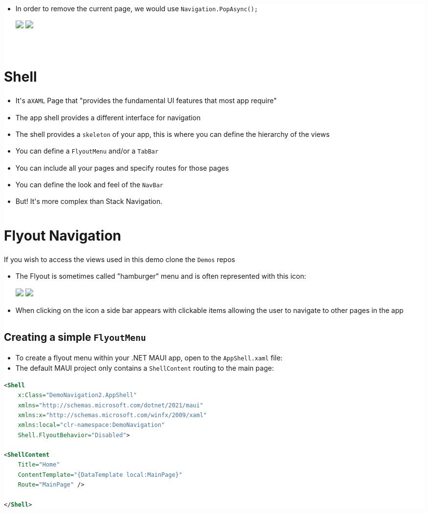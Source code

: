 - In order to remove the current page, we would use `Navigation.PopAsync();`

  

  <img src="images/maui_navigation/navigation_pushing.png" Height="100" class="inline-img"/>

  <img src="images/maui_navigation/navigation_popping.png" Height="100" class="inline-img"/>

  [^1]: Images found on Xamarin.Forms Model Pages https://learn.microsoft.com/en-us/xamarin/xamarin-forms/app-fundamentals/navigation/modal

  

​	

# Shell

- It's a`XAML` Page that "provides the fundamental UI features that most app require"

- The app shell provides a different interface for navigation

- The shell provides a `skeleton` of your app, this is where you can define the hierarchy of the views 

- You can define a `FlyoutMenu` and/or a `TabBar`

- You can include all your pages and specify routes for those pages

- You can define the look and feel of the `NavBar`

- But! It's more complex than Stack Navigation.

  

# Flyout Navigation

If you wish to access the views used in this demo clone the `Demos` repos

- The Flyout is sometimes called "hamburger" menu and is often represented with this icon:

  <img src="images/maui_navigation/flyout_hamburger.png" Height="300" class="inline-img"/>
  
  <img src="images/maui_navigation/flyout_1.png" Height="300" class="inline-img"/>
  
  

- When clicking on the icon a side bar appears with clickable items allowing the user to navigate to other pages in the app

## Creating a simple `FlyoutMenu`

- To create a flyout menu within your .NET MAUI app, open to the `AppShell.xaml` file:
- The default MAUI project only contains a `ShellContent` routing to the main page:

```xml
<Shell
    x:Class="DemoNavigation2.AppShell"
    xmlns="http://schemas.microsoft.com/dotnet/2021/maui"
    xmlns:x="http://schemas.microsoft.com/winfx/2009/xaml"
    xmlns:local="clr-namespace:DemoNavigation"
    Shell.FlyoutBehavior="Disabled">

<ShellContent
    Title="Home"
    ContentTemplate="{DataTemplate local:MainPage}"
    Route="MainPage" />

</Shell>

```
